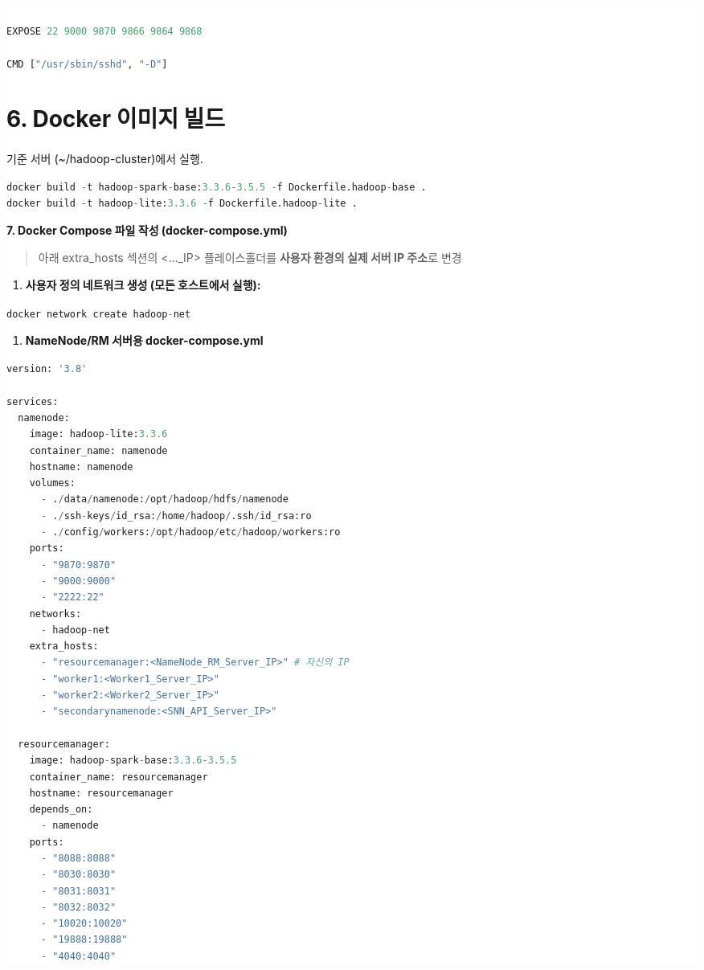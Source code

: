 ```python

EXPOSE 22 9000 9870 9866 9864 9868

CMD ["/usr/sbin/sshd", "-D"]
```

# **6. Docker 이미지 빌드**

기준 서버 (~/hadoop-cluster)에서 실행.

```python
docker build -t hadoop-spark-base:3.3.6-3.5.5 -f Dockerfile.hadoop-base .
docker build -t hadoop-lite:3.3.6 -f Dockerfile.hadoop-lite .
```

**7. Docker Compose 파일 작성 (docker-compose.yml)**

> 아래 extra_hosts 섹션의 <..._IP> 플레이스홀더를 **사용자 환경의 실제 서버 IP 주소**로 변경
> 

1. **사용자 정의 네트워크 생성 (모든 호스트에서 실행):**

```python
docker network create hadoop-net
```

1. **NameNode/RM 서버용 docker-compose.yml**

```python
version: '3.8'

services:
  namenode:
    image: hadoop-lite:3.3.6
    container_name: namenode
    hostname: namenode
    volumes:
      - ./data/namenode:/opt/hadoop/hdfs/namenode
      - ./ssh-keys/id_rsa:/home/hadoop/.ssh/id_rsa:ro
      - ./config/workers:/opt/hadoop/etc/hadoop/workers:ro
    ports:
      - "9870:9870"
      - "9000:9000"
      - "2222:22"
    networks:
      - hadoop-net
    extra_hosts:
      - "resourcemanager:<NameNode_RM_Server_IP>" # 자신의 IP
      - "worker1:<Worker1_Server_IP>"
      - "worker2:<Worker2_Server_IP>"
      - "secondarynamenode:<SNN_API_Server_IP>"

  resourcemanager:
    image: hadoop-spark-base:3.3.6-3.5.5
    container_name: resourcemanager
    hostname: resourcemanager
    depends_on:
      - namenode
    ports:
      - "8088:8088"
      - "8030:8030"
      - "8031:8031"
      - "8032:8032"
      - "10020:10020"
      - "19888:19888"
      - "4040:4040"
```